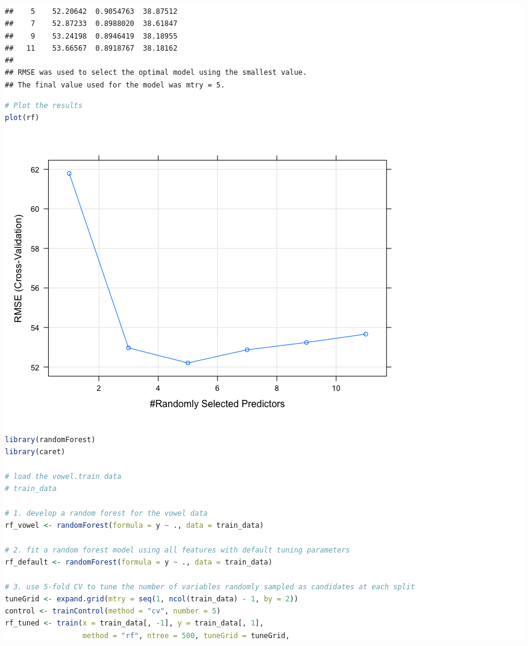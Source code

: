     ##    5    52.20642  0.9054763  38.87512
    ##    7    52.87233  0.8988020  38.61847
    ##    9    53.24198  0.8946419  38.18955
    ##   11    53.66567  0.8918767  38.18162
    ## 
    ## RMSE was used to select the optimal model using the smallest value.
    ## The final value used for the model was mtry = 5.

``` r
# Plot the results
plot(rf)
```

![](HW5---Boosting-and-AdaBoost.M1_files/figure-gfm/unnamed-chunk-6-1.png)

``` r
library(randomForest)
library(caret)

# load the vowel.train data
# train_data

# 1. develop a random forest for the vowel data
rf_vowel <- randomForest(formula = y ~ ., data = train_data)

# 2. fit a random forest model using all features with default tuning parameters
rf_default <- randomForest(formula = y ~ ., data = train_data)

# 3. use 5-fold CV to tune the number of variables randomly sampled as candidates at each split
tuneGrid <- expand.grid(mtry = seq(1, ncol(train_data) - 1, by = 2))
control <- trainControl(method = "cv", number = 5)
rf_tuned <- train(x = train_data[, -1], y = train_data[, 1], 
                  method = "rf", ntree = 500, tuneGrid = tuneGrid,
```